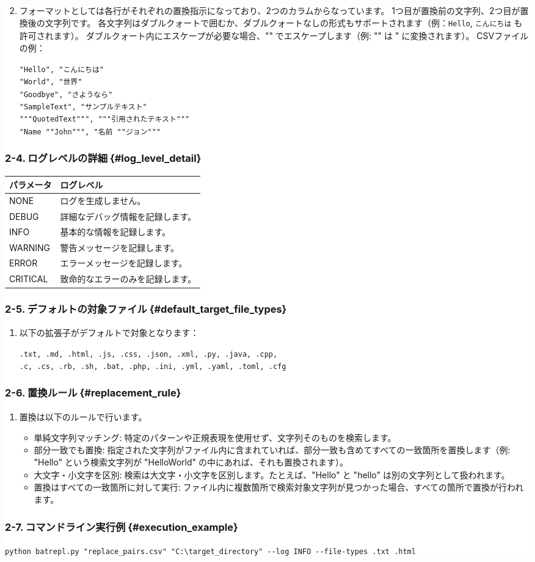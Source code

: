 2. フォーマットとしては各行がそれぞれの置換指示になっており、2つのカラムからなっています。
1つ目が置換前の文字列、2つ目が置換後の文字列です。
各文字列はダブルクォートで囲むか、ダブルクォートなしの形式もサポートされます（例：`Hello`, `こんにちは` も許可されます）。
ダブルクォート内にエスケープが必要な場合、"" でエスケープします（例: "" は " に変換されます）。
CSVファイルの例：

    ```csv
    "Hello", "こんにちは"
    "World", "世界"
    "Goodbye", "さようなら"
    "SampleText", "サンプルテキスト"
    """QuotedText""", """引用されたテキスト"""
    "Name ""John""", "名前 ""ジョン"""
    ```

### 2-4. ログレベルの詳細 {#log_level_detail}

| パラメータ | ログレベル                       |
| :--------- | :------------------------------- |
| NONE       | ログを生成しません。             |
| DEBUG      | 詳細なデバッグ情報を記録します。 |
| INFO       | 基本的な情報を記録します。       |
| WARNING    | 警告メッセージを記録します。     |
| ERROR      | エラーメッセージを記録します。   |
| CRITICAL   | 致命的なエラーのみを記録します。 |

### 2-5. デフォルトの対象ファイル {#default_target_file_types}

1. 以下の拡張子がデフォルトで対象となります：

    ``` plaintext
    .txt, .md, .html, .js, .css, .json, .xml, .py, .java, .cpp, 
    .c, .cs, .rb, .sh, .bat, .php, .ini, .yml, .yaml, .toml, .cfg
    ```

### 2-6. 置換ルール {#replacement_rule}

1. 置換は以下のルールで行います。

    - 単純文字列マッチング: 特定のパターンや正規表現を使用せず、文字列そのものを検索します。
    - 部分一致でも置換: 指定された文字列がファイル内に含まれていれば、部分一致も含めてすべての一致箇所を置換します（例: "Hello" という検索文字列が "HelloWorld" の中にあれば、それも置換されます）。
    - 大文字・小文字を区別: 検索は大文字・小文字を区別します。たとえば、"Hello" と "hello" は別の文字列として扱われます。
    - 置換はすべての一致箇所に対して実行: ファイル内に複数箇所で検索対象文字列が見つかった場合、すべての箇所で置換が行われます。

### 2-7. コマンドライン実行例 {#execution_example}

```shell
python batrepl.py "replace_pairs.csv" "C:\target_directory" --log INFO --file-types .txt .html
```

